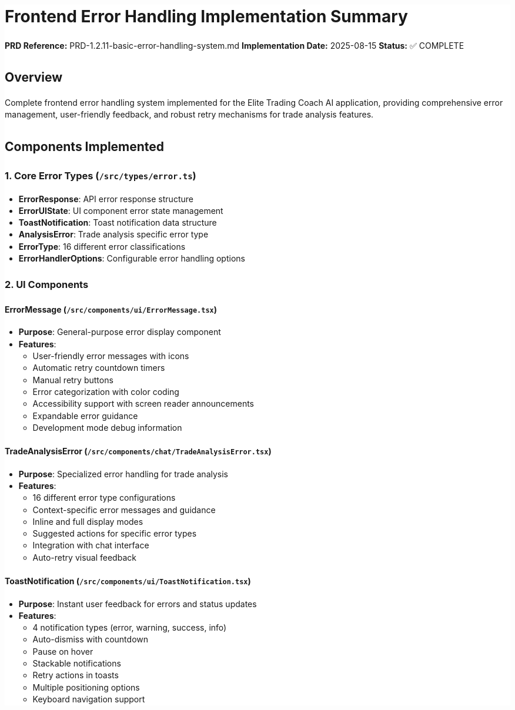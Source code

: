 # Frontend Error Handling Implementation Summary
**PRD Reference:** PRD-1.2.11-basic-error-handling-system.md
**Implementation Date:** 2025-08-15
**Status:** ✅ COMPLETE

## Overview

Complete frontend error handling system implemented for the Elite Trading Coach AI application, providing comprehensive error management, user-friendly feedback, and robust retry mechanisms for trade analysis features.

## Components Implemented

### 1. Core Error Types (`/src/types/error.ts`)
- **ErrorResponse**: API error response structure
- **ErrorUIState**: UI component error state management
- **ToastNotification**: Toast notification data structure
- **AnalysisError**: Trade analysis specific error type
- **ErrorType**: 16 different error classifications
- **ErrorHandlerOptions**: Configurable error handling options

### 2. UI Components

#### ErrorMessage (`/src/components/ui/ErrorMessage.tsx`)
- **Purpose**: General-purpose error display component
- **Features**:
  - User-friendly error messages with icons
  - Automatic retry countdown timers
  - Manual retry buttons
  - Error categorization with color coding
  - Accessibility support with screen reader announcements
  - Expandable error guidance
  - Development mode debug information

#### TradeAnalysisError (`/src/components/chat/TradeAnalysisError.tsx`)
- **Purpose**: Specialized error handling for trade analysis
- **Features**:
  - 16 different error type configurations
  - Context-specific error messages and guidance
  - Inline and full display modes
  - Suggested actions for specific error types
  - Integration with chat interface
  - Auto-retry visual feedback

#### ToastNotification (`/src/components/ui/ToastNotification.tsx`)
- **Purpose**: Instant user feedback for errors and status updates
- **Features**:
  - 4 notification types (error, warning, success, info)
  - Auto-dismiss with countdown
  - Pause on hover
  - Stackable notifications
  - Retry actions in toasts
  - Multiple positioning options
  - Keyboard navigation support
